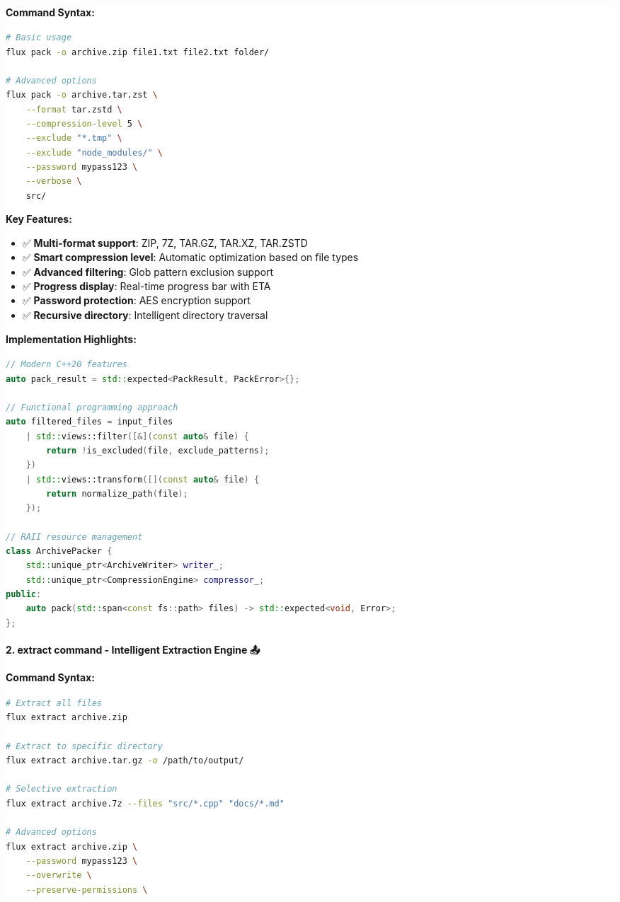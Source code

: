 **Command Syntax:**
```bash
# Basic usage
flux pack -o archive.zip file1.txt file2.txt folder/

# Advanced options
flux pack -o archive.tar.zst \
    --format tar.zstd \
    --compression-level 5 \
    --exclude "*.tmp" \
    --exclude "node_modules/" \
    --password mypass123 \
    --verbose \
    src/
```

**Key Features:**
- ✅ **Multi-format support**: ZIP, 7Z, TAR.GZ, TAR.XZ, TAR.ZSTD
- ✅ **Smart compression level**: Automatic optimization based on file types
- ✅ **Advanced filtering**: Glob pattern exclusion support
- ✅ **Progress display**: Real-time progress bar with ETA
- ✅ **Password protection**: AES encryption support
- ✅ **Recursive directory**: Intelligent directory traversal

**Implementation Highlights:**
```cpp
// Modern C++20 features
auto pack_result = std::expected<PackResult, PackError>{};

// Functional programming approach
auto filtered_files = input_files 
    | std::views::filter([&](const auto& file) { 
        return !is_excluded(file, exclude_patterns); 
    })
    | std::views::transform([](const auto& file) { 
        return normalize_path(file); 
    });

// RAII resource management
class ArchivePacker {
    std::unique_ptr<ArchiveWriter> writer_;
    std::unique_ptr<CompressionEngine> compressor_;
public:
    auto pack(std::span<const fs::path> files) -> std::expected<void, Error>;
};
```

#### 2. **extract command** - Intelligent Extraction Engine 📤

**Command Syntax:**
```bash
# Extract all files
flux extract archive.zip

# Extract to specific directory
flux extract archive.tar.gz -o /path/to/output/

# Selective extraction
flux extract archive.7z --files "src/*.cpp" "docs/*.md"

# Advanced options
flux extract archive.zip \
    --password mypass123 \
    --overwrite \
    --preserve-permissions \
```
